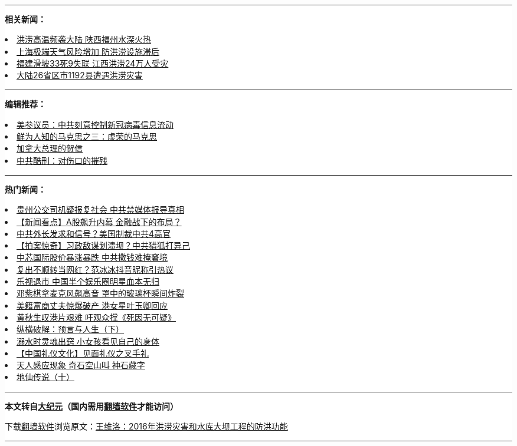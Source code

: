 <hr>


<strong>相关新闻：</strong>
<li><a href="/gb/15/7/1/n4470288.md#1">洪涝高温频袭大陆 陕西福州水深火热</a></li>
<li><a href="/gb/16/1/23/n4623819.md#1">上海极端天气风险增加 防洪涝设施滞后</a></li>
<li><a href="/gb/16/5/9/n7877392.md#1">福建滑坡33死9失联 江西洪涝24万人受灾</a></li>
<li><a href="/gb/16/7/3/n8060706.md#1">大陆26省区市1192县遭遇洪涝灾害</a></li>
<hr>


<strong>编辑推荐：</strong>
<li><a href="/gb/20/2/22/n11887949.md#1">美参议员：中共刻意控制新冠病毒信息流动</a></li>
<li><a href="/gb/10/7/14/n2965989.md#1" target="_blank">鲜为人知的马克思之三：虚荣的马克思</a></li><li><a href="/gb/15/12/10/n4593139.md?dfh#1" target="_blank">加拿大总理的贺信</a></li><li><a href="/gb/12/9/5/n3675948.md#1" target="_blank">中共酷刑：对伤口的摧残</a></li>
<hr>

<strong>热门新闻：</strong>
<li><a href="/gb/20/7/8/n12241667.md#1">贵州公交司机疑报复社会 中共禁媒体报导真相</a></li>
<li><a href="/gb/20/7/8/n12242681.md#1">【新闻看点】A股飙升内幕 金融战下的布局？</a></li>
<li><a href="/gb/20/7/9/n12244813.md#1">中共外长发求和信号？美国制裁中共4高官</a></li>
<li><a href="/gb/20/7/9/n12243001.md#1">【拍案惊奇】习政敌谋划溃坝？中共猎狐打异己</a></li>
<li><a href="/gb/20/7/8/n12241760.md#1">中芯国际股价暴涨暴跌 中共撒钱难掩窘境</a></li>
<li><a href="/gb/20/7/7/n12239433.md#1">复出不顺转当网红？范冰冰抖音昵称引热议</a></li>
<li><a href="/gb/20/7/8/n12241972.md#1">乐视退市 中国半个娱乐圈明星血本无归</a></li>
<li><a href="/gb/20/7/8/n12242228.md#1">邓紫棋拿麦克风飙高音 罩中的玻璃杯瞬间炸裂</a></li>
<li><a href="/gb/20/7/9/n12245108.md#1">美籍富商丈夫惊爆破产 港女星叶玉卿回应</a></li>
<li><a href="/gb/20/7/7/n12239842.md#1">黄秋生叹港片艰难 吁观众撑《死因无可疑》</a></li>
<li><a href="/gb/20/7/6/n12236101.md#1">纵横破解：预言与人生（下）</a></li>
<li><a href="/gb/20/7/8/n12240967.md#1">溺水时灵魂出窍 小女孩看见自己的身体</a></li>
<li><a href="/gb/20/5/27/n12140713.md#1">【中国礼仪文化】见面礼仪之叉手礼</a></li>
<li><a href="/gb/20/7/5/n12233581.md#1">天人感应现象 奇石空山叫 神石藏字</a></li>
<li><a href="/gb/20/6/26/n12213459.md#1">地仙传说（十）</a></li>
<hr>

<strong>本文转自<a href="https://www.epochtimes.com">大纪元</a>（国内需用<a href="https://github.com/bannedbook/fanqiang/wiki">翻墙软件</a>才能访问）</strong><p>下载<a href="https://github.com/bannedbook/fanqiang/wiki">翻墙软件</a>浏览原文：<a href="https://www.epochtimes.com/gb/16/10/4/n8363600.htm">王维洛：2016年洪涝灾害和水库大坝工程的防洪功能</a></p><hr>
